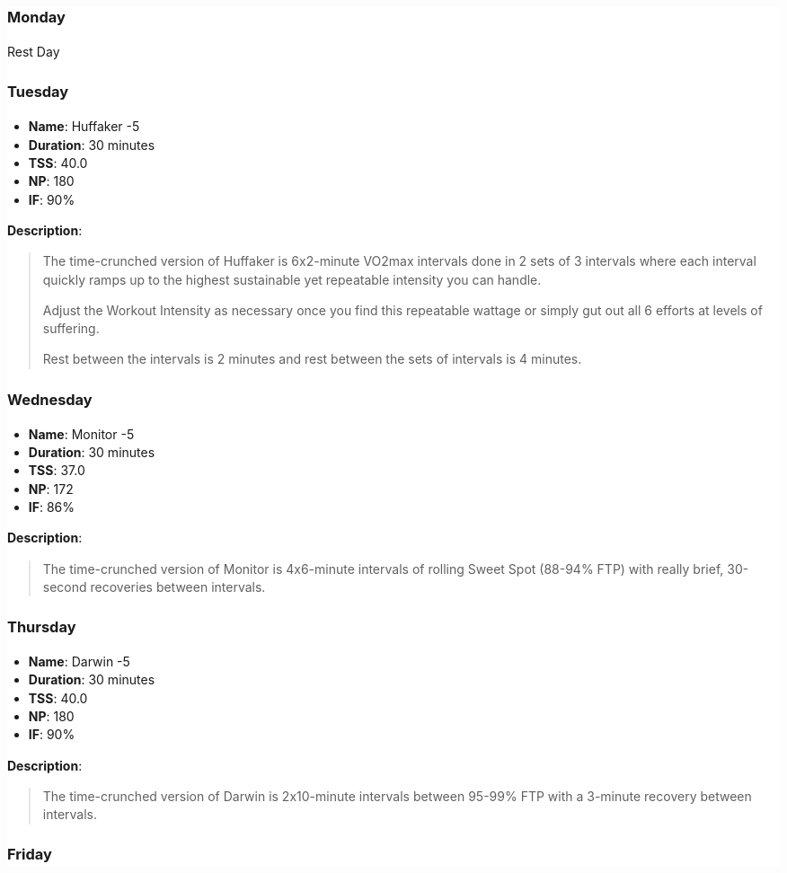 ### Monday 

Rest Day


### Tuesday 

* **Name**: Huffaker -5
* **Duration**: 30 minutes
* **TSS**: 40.0
* **NP**: 180
* **IF**: 90%

**Description**:

> The time-crunched version of Huffaker is 6x2-minute VO2max intervals done in 2
> sets of 3 intervals where each interval quickly ramps up to the highest
> sustainable yet repeatable intensity you can handle.
> 
> Adjust the Workout Intensity as necessary once you find this repeatable
> wattage or simply gut out all 6 efforts at levels of suffering.
> 
> Rest between the intervals is 2 minutes and rest between the sets of intervals
> is 4 minutes.


### Wednesday 

* **Name**: Monitor -5
* **Duration**: 30 minutes
* **TSS**: 37.0
* **NP**: 172
* **IF**: 86%

**Description**:

> The time-crunched version of Monitor is 4x6-minute intervals of rolling Sweet
> Spot (88-94% FTP) with really brief, 30-second recoveries between intervals.


### Thursday 

* **Name**: Darwin -5
* **Duration**: 30 minutes
* **TSS**: 40.0
* **NP**: 180
* **IF**: 90%

**Description**:

> The time-crunched version of Darwin is 2x10-minute intervals between 95-99%
> FTP with a 3-minute recovery between intervals.


### Friday 
